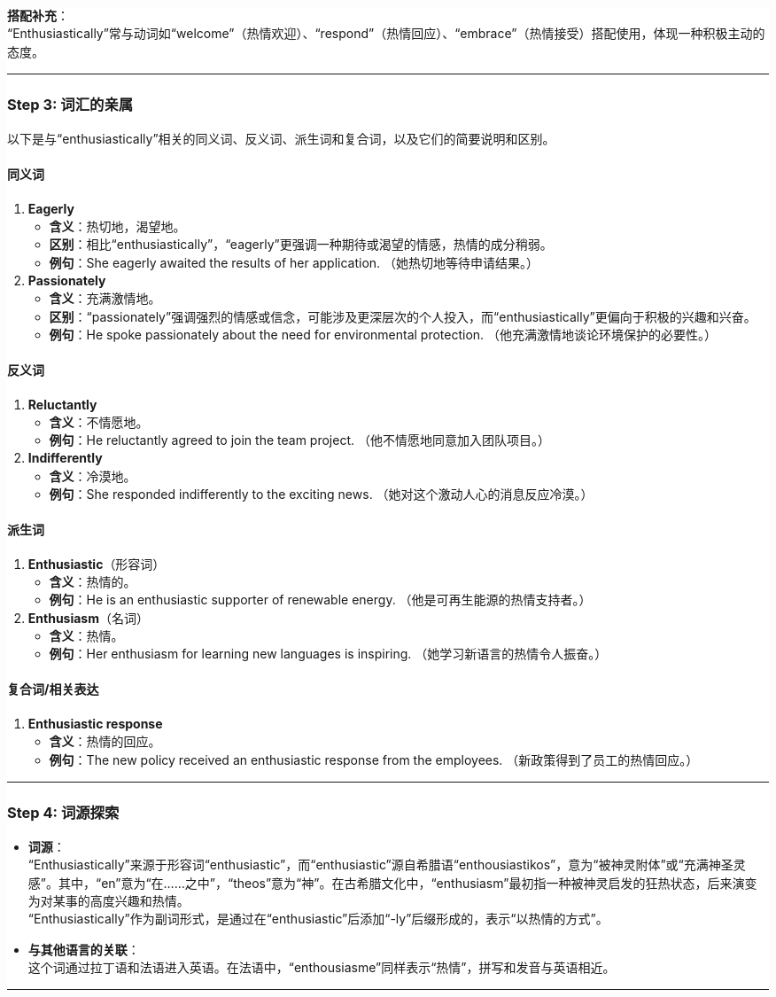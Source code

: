 **搭配补充**：  
“Enthusiastically”常与动词如“welcome”（热情欢迎）、“respond”（热情回应）、“embrace”（热情接受）搭配使用，体现一种积极主动的态度。

---

### Step 3: 词汇的亲属
以下是与“enthusiastically”相关的同义词、反义词、派生词和复合词，以及它们的简要说明和区别。

#### 同义词
1. **Eagerly**  
   - **含义**：热切地，渴望地。  
   - **区别**：相比“enthusiastically”，“eagerly”更强调一种期待或渴望的情感，热情的成分稍弱。  
   - **例句**：She eagerly awaited the results of her application. （她热切地等待申请结果。）
2. **Passionately**  
   - **含义**：充满激情地。  
   - **区别**：“passionately”强调强烈的情感或信念，可能涉及更深层次的个人投入，而“enthusiastically”更偏向于积极的兴趣和兴奋。  
   - **例句**：He spoke passionately about the need for environmental protection. （他充满激情地谈论环境保护的必要性。）

#### 反义词
1. **Reluctantly**  
   - **含义**：不情愿地。  
   - **例句**：He reluctantly agreed to join the team project. （他不情愿地同意加入团队项目。）
2. **Indifferently**  
   - **含义**：冷漠地。  
   - **例句**：She responded indifferently to the exciting news. （她对这个激动人心的消息反应冷漠。）

#### 派生词
1. **Enthusiastic**（形容词）  
   - **含义**：热情的。  
   - **例句**：He is an enthusiastic supporter of renewable energy. （他是可再生能源的热情支持者。）
2. **Enthusiasm**（名词）  
   - **含义**：热情。  
   - **例句**：Her enthusiasm for learning new languages is inspiring. （她学习新语言的热情令人振奋。）

#### 复合词/相关表达
1. **Enthusiastic response**  
   - **含义**：热情的回应。  
   - **例句**：The new policy received an enthusiastic response from the employees. （新政策得到了员工的热情回应。）

---

### Step 4: 词源探索
- **词源**：  
  “Enthusiastically”来源于形容词“enthusiastic”，而“enthusiastic”源自希腊语“enthousiastikos”，意为“被神灵附体”或“充满神圣灵感”。其中，“en”意为“在……之中”，“theos”意为“神”。在古希腊文化中，“enthusiasm”最初指一种被神灵启发的狂热状态，后来演变为对某事的高度兴趣和热情。  
  “Enthusiastically”作为副词形式，是通过在“enthusiastic”后添加“-ly”后缀形成的，表示“以热情的方式”。

- **与其他语言的关联**：  
  这个词通过拉丁语和法语进入英语。在法语中，“enthousiasme”同样表示“热情”，拼写和发音与英语相近。

---

